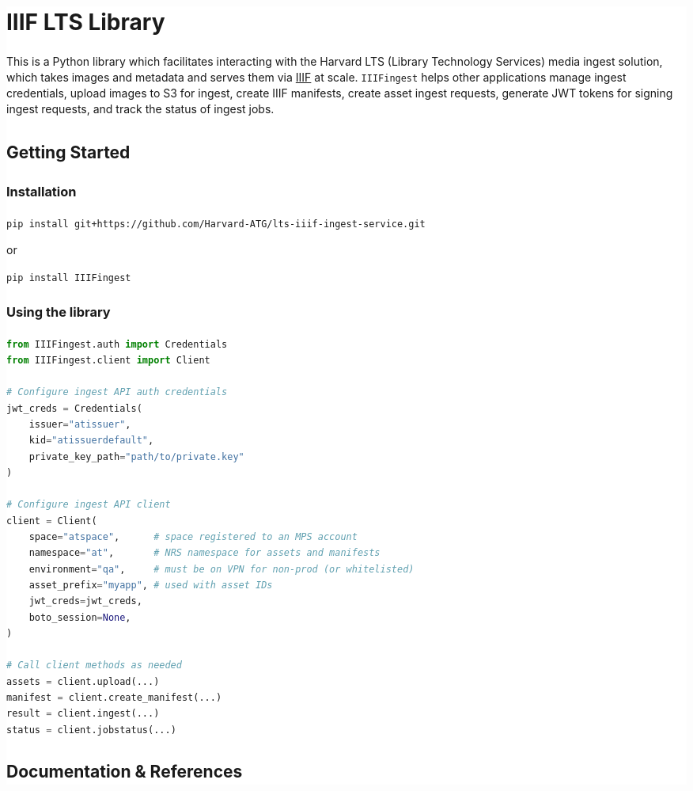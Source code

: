 # IIIF LTS Library
This is a Python library which facilitates interacting with the Harvard LTS (Library Technology Services) media ingest solution, which takes images and metadata and serves them via [IIIF](https://iiif.io/) at scale. `IIIFingest` helps other applications manage ingest credentials, upload images to S3 for ingest, create IIIF manifests, create asset ingest requests, generate JWT tokens for signing ingest requests, and track the status of ingest jobs.

## Getting Started

### Installation

```
pip install git+https://github.com/Harvard-ATG/lts-iiif-ingest-service.git
```
or

```
pip install IIIFingest
```

### Using the library

```python
from IIIFingest.auth import Credentials
from IIIFingest.client import Client

# Configure ingest API auth credentials
jwt_creds = Credentials(
    issuer="atissuer",
    kid="atissuerdefault",
    private_key_path="path/to/private.key"
)

# Configure ingest API client 
client = Client(
    space="atspace",      # space registered to an MPS account
    namespace="at",       # NRS namespace for assets and manifests
    environment="qa",     # must be on VPN for non-prod (or whitelisted)
    asset_prefix="myapp", # used with asset IDs
    jwt_creds=jwt_creds,
    boto_session=None,
)

# Call client methods as needed
assets = client.upload(...) 
manifest = client.create_manifest(...)
result = client.ingest(...)
status = client.jobstatus(...)
```

## Documentation & References 
